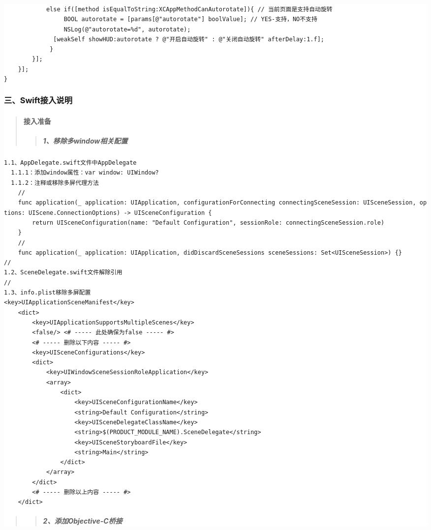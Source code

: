 ```objc
            else if([method isEqualToString:XCAppMethodCanAutorotate]){ // 当前页面是支持自动旋转
            	 BOOL autorotate = [params[@"autorotate"] boolValue]; // YES-支持，NO不支持
            	 NSLog(@"autorotate=%d", autorotate);
              [weakSelf showHUD:autorotate ? @"开启自动旋转" : @"关闭自动旋转" afterDelay:1.f];
        	 }
        }];
    }];
}
```

### <span id="Swift" >三、Swift接入说明</span>
>#### <span id="swift-start" >接入准备</span>
>>##### <span id="swift-start1" >1、移除多window相关配置</span>
```objc
1.1、AppDelegate.swift文件中AppDelegate
  1.1.1：添加window属性：var window: UIWindow?
  1.1.2：注释或移除多屏代理方法
    //
    func application(_ application: UIApplication, configurationForConnecting connectingSceneSession: UISceneSession, options: UIScene.ConnectionOptions) -> UISceneConfiguration {
        return UISceneConfiguration(name: "Default Configuration", sessionRole: connectingSceneSession.role)
    }
    //
    func application(_ application: UIApplication, didDiscardSceneSessions sceneSessions: Set<UISceneSession>) {}
//
1.2、SceneDelegate.swift文件解除引用
//
1.3、info.plist移除多屏配置
<key>UIApplicationSceneManifest</key>
	<dict>
		<key>UIApplicationSupportsMultipleScenes</key>
		<false/> <# ----- 此处确保为false ----- #>
		<# ----- 删除以下内容 ----- #>
		<key>UISceneConfigurations</key>
		<dict>
			<key>UIWindowSceneSessionRoleApplication</key>
			<array>
				<dict>
					<key>UISceneConfigurationName</key>
					<string>Default Configuration</string>
					<key>UISceneDelegateClassName</key>
					<string>$(PRODUCT_MODULE_NAME).SceneDelegate</string>
					<key>UISceneStoryboardFile</key>
					<string>Main</string>
				</dict>
			</array>
		</dict>
		<# ----- 删除以上内容 ----- #>
	</dict>
```
>>##### <span id="swift-start2" >2、添加Objective-C桥接</span>